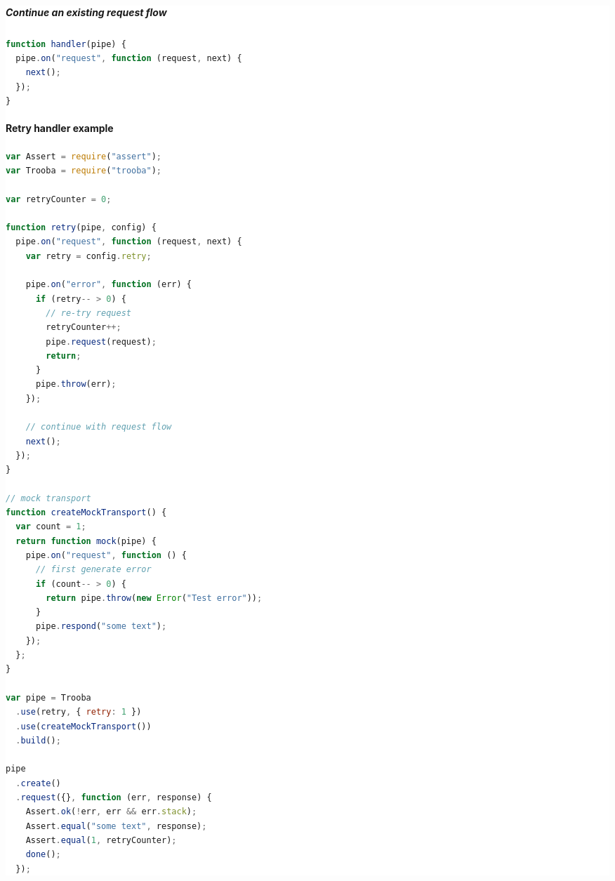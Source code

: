 ##### Continue an existing request flow

```js
function handler(pipe) {
  pipe.on("request", function (request, next) {
    next();
  });
}
```

#### Retry handler example

```js
var Assert = require("assert");
var Trooba = require("trooba");

var retryCounter = 0;

function retry(pipe, config) {
  pipe.on("request", function (request, next) {
    var retry = config.retry;

    pipe.on("error", function (err) {
      if (retry-- > 0) {
        // re-try request
        retryCounter++;
        pipe.request(request);
        return;
      }
      pipe.throw(err);
    });

    // continue with request flow
    next();
  });
}

// mock transport
function createMockTransport() {
  var count = 1;
  return function mock(pipe) {
    pipe.on("request", function () {
      // first generate error
      if (count-- > 0) {
        return pipe.throw(new Error("Test error"));
      }
      pipe.respond("some text");
    });
  };
}

var pipe = Trooba
  .use(retry, { retry: 1 })
  .use(createMockTransport())
  .build();

pipe
  .create()
  .request({}, function (err, response) {
    Assert.ok(!err, err && err.stack);
    Assert.equal("some text", response);
    Assert.equal(1, retryCounter);
    done();
  });
```